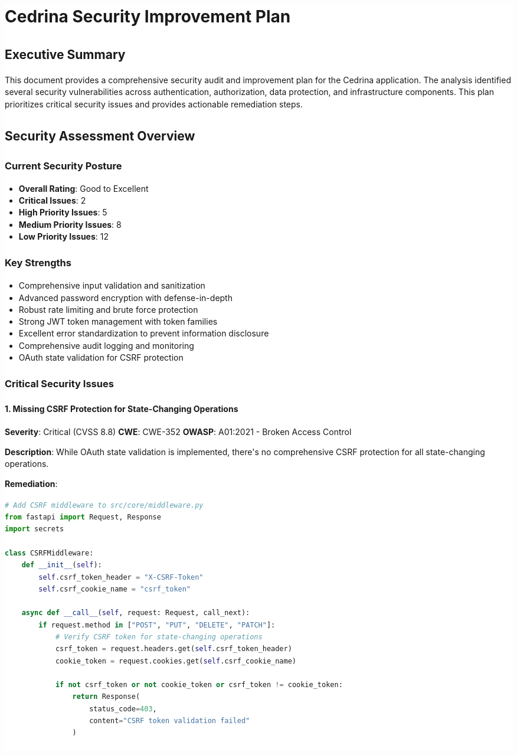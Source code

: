 # Cedrina Security Improvement Plan

## Executive Summary

This document provides a comprehensive security audit and improvement plan for the Cedrina application. The analysis identified several security vulnerabilities across authentication, authorization, data protection, and infrastructure components. This plan prioritizes critical security issues and provides actionable remediation steps.

## Security Assessment Overview

### Current Security Posture
- **Overall Rating**: Good to Excellent
- **Critical Issues**: 2
- **High Priority Issues**: 5
- **Medium Priority Issues**: 8
- **Low Priority Issues**: 12

### Key Strengths
- Comprehensive input validation and sanitization
- Advanced password encryption with defense-in-depth
- Robust rate limiting and brute force protection
- Strong JWT token management with token families
- Excellent error standardization to prevent information disclosure
- Comprehensive audit logging and monitoring
- OAuth state validation for CSRF protection

### Critical Security Issues

#### 1. Missing CSRF Protection for State-Changing Operations
**Severity**: Critical (CVSS 8.8)
**CWE**: CWE-352
**OWASP**: A01:2021 - Broken Access Control

**Description**: While OAuth state validation is implemented, there's no comprehensive CSRF protection for all state-changing operations.

**Remediation**:
```python
# Add CSRF middleware to src/core/middleware.py
from fastapi import Request, Response
import secrets

class CSRFMiddleware:
    def __init__(self):
        self.csrf_token_header = "X-CSRF-Token"
        self.csrf_cookie_name = "csrf_token"
    
    async def __call__(self, request: Request, call_next):
        if request.method in ["POST", "PUT", "DELETE", "PATCH"]:
            # Verify CSRF token for state-changing operations
            csrf_token = request.headers.get(self.csrf_token_header)
            cookie_token = request.cookies.get(self.csrf_cookie_name)
            
            if not csrf_token or not cookie_token or csrf_token != cookie_token:
                return Response(
                    status_code=403,
                    content="CSRF token validation failed"
                )
        
```